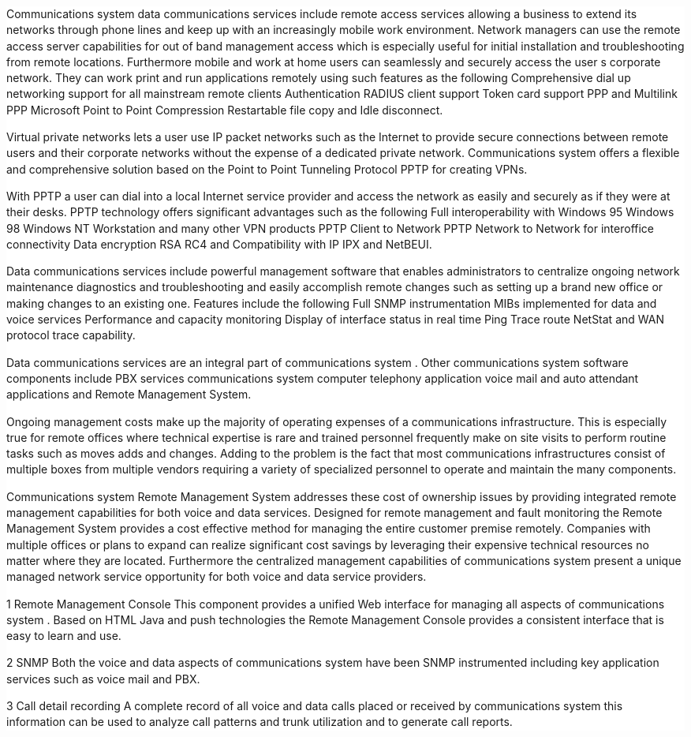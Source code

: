 Communications system data communications services include remote access services allowing a business to extend its networks through phone lines and keep up with an increasingly mobile work environment. Network managers can use the remote access server capabilities for out of band management access which is especially useful for initial installation and troubleshooting from remote locations. Furthermore mobile and work at home users can seamlessly and securely access the user s corporate network. They can work print and run applications remotely using such features as the following Comprehensive dial up networking support for all mainstream remote clients Authentication RADIUS client support Token card support PPP and Multilink PPP Microsoft Point to Point Compression Restartable file copy and Idle disconnect.

Virtual private networks lets a user use IP packet networks such as the Internet to provide secure connections between remote users and their corporate networks without the expense of a dedicated private network. Communications system offers a flexible and comprehensive solution based on the Point to Point Tunneling Protocol PPTP for creating VPNs.

With PPTP a user can dial into a local Internet service provider and access the network as easily and securely as if they were at their desks. PPTP technology offers significant advantages such as the following Full interoperability with Windows 95 Windows 98 Windows NT Workstation and many other VPN products PPTP Client to Network PPTP Network to Network for interoffice connectivity Data encryption RSA RC4 and Compatibility with IP IPX and NetBEUI.

Data communications services include powerful management software that enables administrators to centralize ongoing network maintenance diagnostics and troubleshooting and easily accomplish remote changes such as setting up a brand new office or making changes to an existing one. Features include the following Full SNMP instrumentation MIBs implemented for data and voice services Performance and capacity monitoring Display of interface status in real time Ping Trace route NetStat and WAN protocol trace capability.

Data communications services are an integral part of communications system . Other communications system software components include PBX services communications system computer telephony application voice mail and auto attendant applications and Remote Management System.

Ongoing management costs make up the majority of operating expenses of a communications infrastructure. This is especially true for remote offices where technical expertise is rare and trained personnel frequently make on site visits to perform routine tasks such as moves adds and changes. Adding to the problem is the fact that most communications infrastructures consist of multiple boxes from multiple vendors requiring a variety of specialized personnel to operate and maintain the many components.

Communications system Remote Management System addresses these cost of ownership issues by providing integrated remote management capabilities for both voice and data services. Designed for remote management and fault monitoring the Remote Management System provides a cost effective method for managing the entire customer premise remotely. Companies with multiple offices or plans to expand can realize significant cost savings by leveraging their expensive technical resources no matter where they are located. Furthermore the centralized management capabilities of communications system present a unique managed network service opportunity for both voice and data service providers.

 1 Remote Management Console This component provides a unified Web interface for managing all aspects of communications system . Based on HTML Java and push technologies the Remote Management Console provides a consistent interface that is easy to learn and use.

 2 SNMP Both the voice and data aspects of communications system have been SNMP instrumented including key application services such as voice mail and PBX.

 3 Call detail recording A complete record of all voice and data calls placed or received by communications system this information can be used to analyze call patterns and trunk utilization and to generate call reports.

